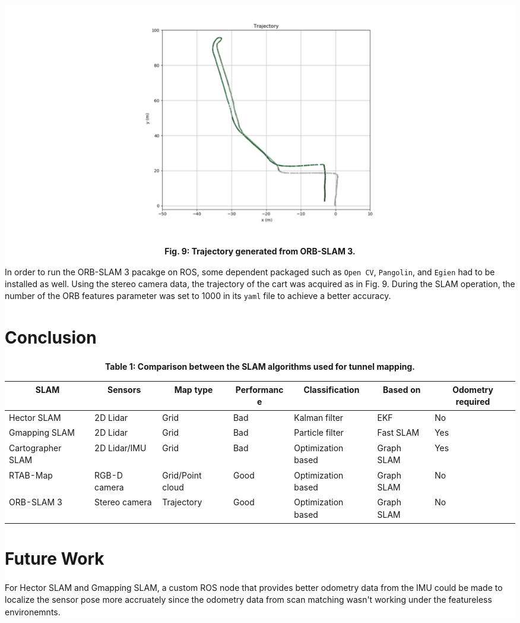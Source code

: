<p style="text-align: center;"><img src="/assets/projects/ORB-SLAM3-trajectory.png" width="400" height="400" /><strong><br />Fig. 9: Trajectory generated from ORB-SLAM 3.</strong></p>

In order to run the ORB-SLAM 3 pacakge on ROS, some dependent packaged such as `Open CV`, `Pangolin`, and `Egien` had to be installed as well. Using the stereo camera data, the trajectory of the cart was acquired as in Fig. 9. During the SLAM operation, the number of the ORB features parameter was set to 1000 in its `yaml` file to achieve a better accuracy. 

# Conclusion

<p style="text-align: center;"><strong>Table 1: Comparison between the SLAM algorithms used for tunnel mapping.<br /></strong></p>

| SLAM | Sensors | Map type | Performance | Classification | Based on | Odometry required |
| --- | --- | --- | --- | --- | --- | --- |
| Hector SLAM | 2D Lidar | Grid | Bad | Kalman filter | EKF | No |
| Gmapping SLAM | 2D Lidar | Grid | Bad | Particle filter | Fast SLAM | Yes |
| Cartographer SLAM | 2D Lidar/IMU | Grid | Bad | Optimization based | Graph SLAM | Yes |
| RTAB-Map | RGB-D camera | Grid/Point cloud | Good | Optimization based | Graph SLAM | No |
| ORB-SLAM 3 | Stereo camera | Trajectory | Good | Optimization based | Graph SLAM | No |

# Future Work
For Hector SLAM and Gmapping SLAM, a custom ROS node that provides better odometry data from the IMU could be made to localize the sensor pose more accruately since the odometry data from scan matching wasn't working under the featureless environemnts.
